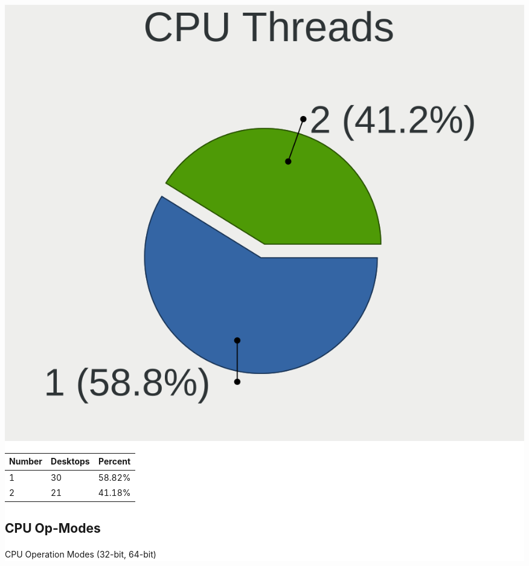 ![CPU Threads](./images/pie_chart/cpu_threads.svg)


| Number | Desktops | Percent |
|--------|----------|---------|
| 1      | 30       | 58.82%  |
| 2      | 21       | 41.18%  |

CPU Op-Modes
------------

CPU Operation Modes (32-bit, 64-bit)
